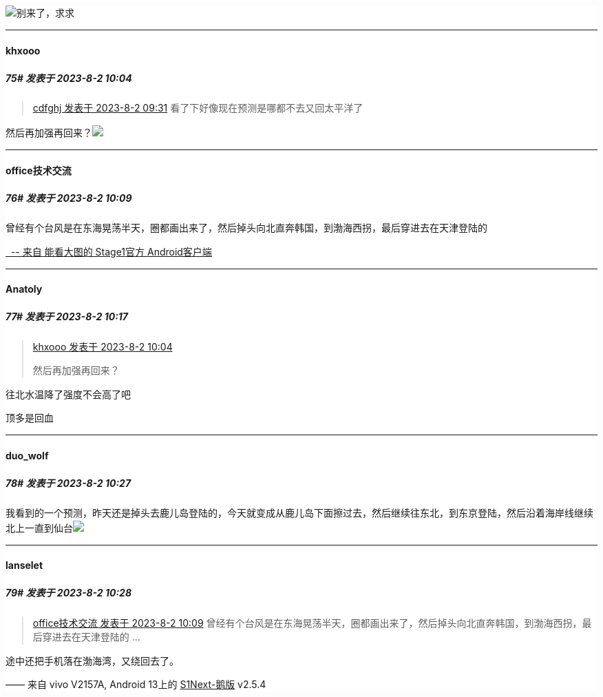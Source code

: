 <img src="https://static.saraba1st.com/image/smiley/face2017/001.png" referrerpolicy="no-referrer">别来了，求求

*****

####  khxooo  
##### 75#       发表于 2023-8-2 10:04

<blockquote><a href="httphttps://bbs.saraba1st.com/2b/forum.php?mod=redirect&amp;goto=findpost&amp;pid=61876030&amp;ptid=2146463" target="_blank">cdfghj 发表于 2023-8-2 09:31</a>
看了下好像现在预测是哪都不去又回太平洋了</blockquote>
然后再加强再回来？<img src="https://static.saraba1st.com/image/smiley/face2017/068.png" referrerpolicy="no-referrer">


*****

####  office技术交流  
##### 76#       发表于 2023-8-2 10:09

曾经有个台风是在东海晃荡半天，圈都画出来了，然后掉头向北直奔韩国，到渤海西拐，最后穿进去在天津登陆的

[  -- 来自 能看大图的 Stage1官方 Android客户端](https://www.coolapk.com/apk/140634)


*****

####  Anatoly  
##### 77#       发表于 2023-8-2 10:17

<blockquote><a href="httphttps://bbs.saraba1st.com/2b/forum.php?mod=redirect&amp;goto=findpost&amp;pid=61876558&amp;ptid=2146463" target="_blank">khxooo 发表于 2023-8-2 10:04</a>

然后再加强再回来？</blockquote>
往北水温降了强度不会高了吧

顶多是回血


*****

####  duo_wolf  
##### 78#       发表于 2023-8-2 10:27

我看到的一个预测，昨天还是掉头去鹿儿岛登陆的，今天就变成从鹿儿岛下面擦过去，然后继续往东北，到东京登陆，然后沿着海岸线继续北上一直到仙台<img src="https://static.saraba1st.com/image/smiley/face2017/037.png" referrerpolicy="no-referrer">

*****

####  lanselet  
##### 79#       发表于 2023-8-2 10:28

<blockquote><a href="httphttps://bbs.saraba1st.com/2b/forum.php?mod=redirect&amp;goto=findpost&amp;pid=61876630&amp;ptid=2146463" target="_blank">office技术交流 发表于 2023-8-2 10:09</a>
曾经有个台风是在东海晃荡半天，圈都画出来了，然后掉头向北直奔韩国，到渤海西拐，最后穿进去在天津登陆的 ...</blockquote>
途中还把手机落在渤海湾，又绕回去了。

—— 来自 vivo V2157A, Android 13上的 [S1Next-鹅版](https://github.com/ykrank/S1-Next/releases) v2.5.4

